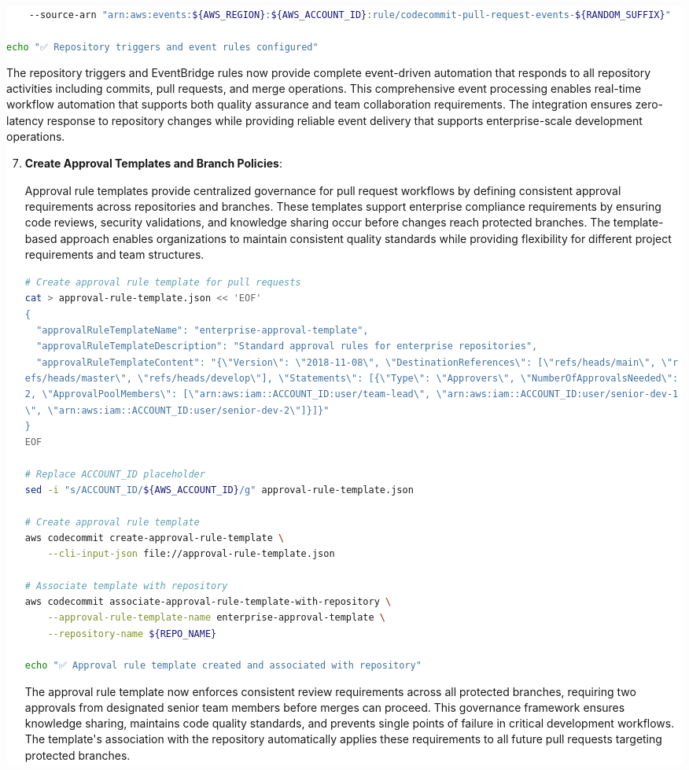    ```bash
       --source-arn "arn:aws:events:${AWS_REGION}:${AWS_ACCOUNT_ID}:rule/codecommit-pull-request-events-${RANDOM_SUFFIX}"
   
   echo "✅ Repository triggers and event rules configured"
   ```

   The repository triggers and EventBridge rules now provide complete event-driven automation that responds to all repository activities including commits, pull requests, and merge operations. This comprehensive event processing enables real-time workflow automation that supports both quality assurance and team collaboration requirements. The integration ensures zero-latency response to repository changes while providing reliable event delivery that supports enterprise-scale development operations.

7. **Create Approval Templates and Branch Policies**:

   Approval rule templates provide centralized governance for pull request workflows by defining consistent approval requirements across repositories and branches. These templates support enterprise compliance requirements by ensuring code reviews, security validations, and knowledge sharing occur before changes reach protected branches. The template-based approach enables organizations to maintain consistent quality standards while providing flexibility for different project requirements and team structures.

   ```bash
   # Create approval rule template for pull requests
   cat > approval-rule-template.json << 'EOF'
   {
     "approvalRuleTemplateName": "enterprise-approval-template",
     "approvalRuleTemplateDescription": "Standard approval rules for enterprise repositories",
     "approvalRuleTemplateContent": "{\"Version\": \"2018-11-08\", \"DestinationReferences\": [\"refs/heads/main\", \"refs/heads/master\", \"refs/heads/develop\"], \"Statements\": [{\"Type\": \"Approvers\", \"NumberOfApprovalsNeeded\": 2, \"ApprovalPoolMembers\": [\"arn:aws:iam::ACCOUNT_ID:user/team-lead\", \"arn:aws:iam::ACCOUNT_ID:user/senior-dev-1\", \"arn:aws:iam::ACCOUNT_ID:user/senior-dev-2\"]}]}"
   }
   EOF
   
   # Replace ACCOUNT_ID placeholder
   sed -i "s/ACCOUNT_ID/${AWS_ACCOUNT_ID}/g" approval-rule-template.json
   
   # Create approval rule template
   aws codecommit create-approval-rule-template \
       --cli-input-json file://approval-rule-template.json
   
   # Associate template with repository
   aws codecommit associate-approval-rule-template-with-repository \
       --approval-rule-template-name enterprise-approval-template \
       --repository-name ${REPO_NAME}
   
   echo "✅ Approval rule template created and associated with repository"
   ```

   The approval rule template now enforces consistent review requirements across all protected branches, requiring two approvals from designated senior team members before merges can proceed. This governance framework ensures knowledge sharing, maintains code quality standards, and prevents single points of failure in critical development workflows. The template's association with the repository automatically applies these requirements to all future pull requests targeting protected branches.
